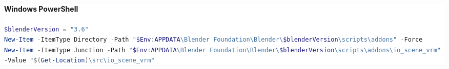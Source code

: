 #### Windows PowerShell

```powershell
$blenderVersion = "3.6"
New-Item -ItemType Directory -Path "$Env:APPDATA\Blender Foundation\Blender\$blenderVersion\scripts\addons" -Force
New-Item -ItemType Junction -Path "$Env:APPDATA\Blender Foundation\Blender\$blenderVersion\scripts\addons\io_scene_vrm" -Value "$(Get-Location)\src\io_scene_vrm"
```

